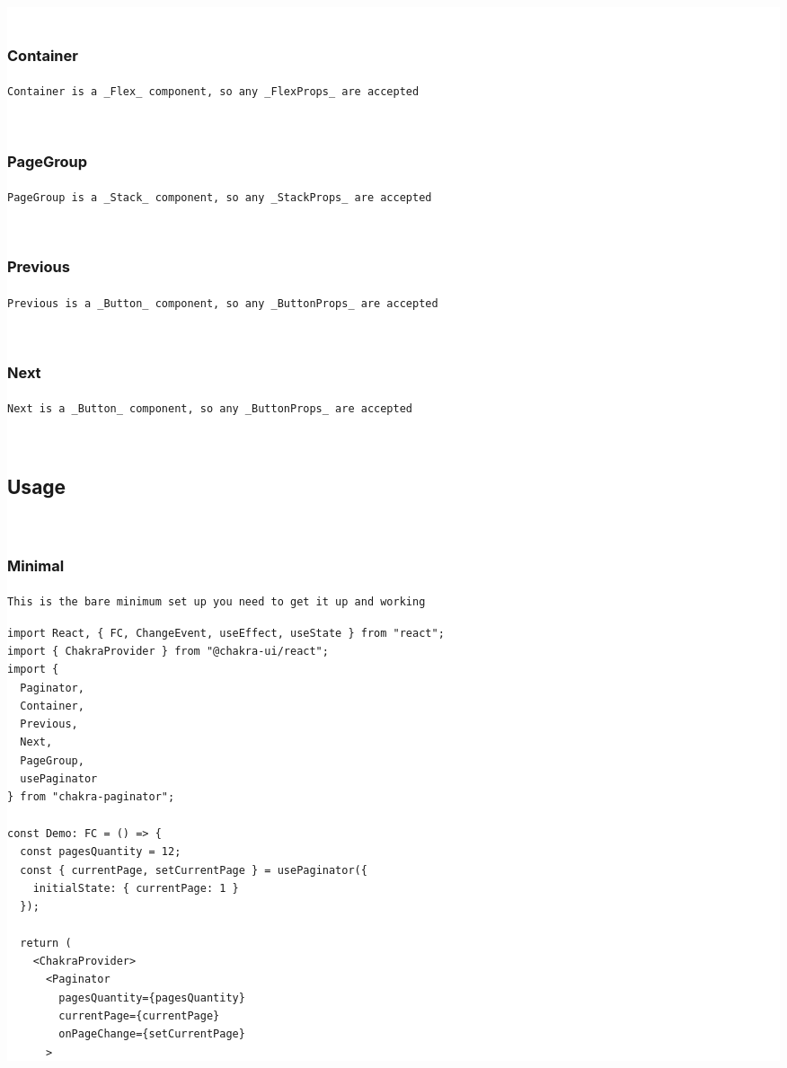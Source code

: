 <br />

### Container

```
Container is a _Flex_ component, so any _FlexProps_ are accepted
```

<br />

### PageGroup

```
PageGroup is a _Stack_ component, so any _StackProps_ are accepted
```

<br />

### Previous

```
Previous is a _Button_ component, so any _ButtonProps_ are accepted
```

<br />

### Next

```
Next is a _Button_ component, so any _ButtonProps_ are accepted
```

<br />

## Usage

<br />

### Minimal

```
This is the bare minimum set up you need to get it up and working
```

```tsx
import React, { FC, ChangeEvent, useEffect, useState } from "react";
import { ChakraProvider } from "@chakra-ui/react";
import {
  Paginator,
  Container,
  Previous,
  Next,
  PageGroup,
  usePaginator
} from "chakra-paginator";

const Demo: FC = () => {
  const pagesQuantity = 12;
  const { currentPage, setCurrentPage } = usePaginator({
    initialState: { currentPage: 1 }
  });

  return (
    <ChakraProvider>
      <Paginator
        pagesQuantity={pagesQuantity}
        currentPage={currentPage}
        onPageChange={setCurrentPage}
      >
```